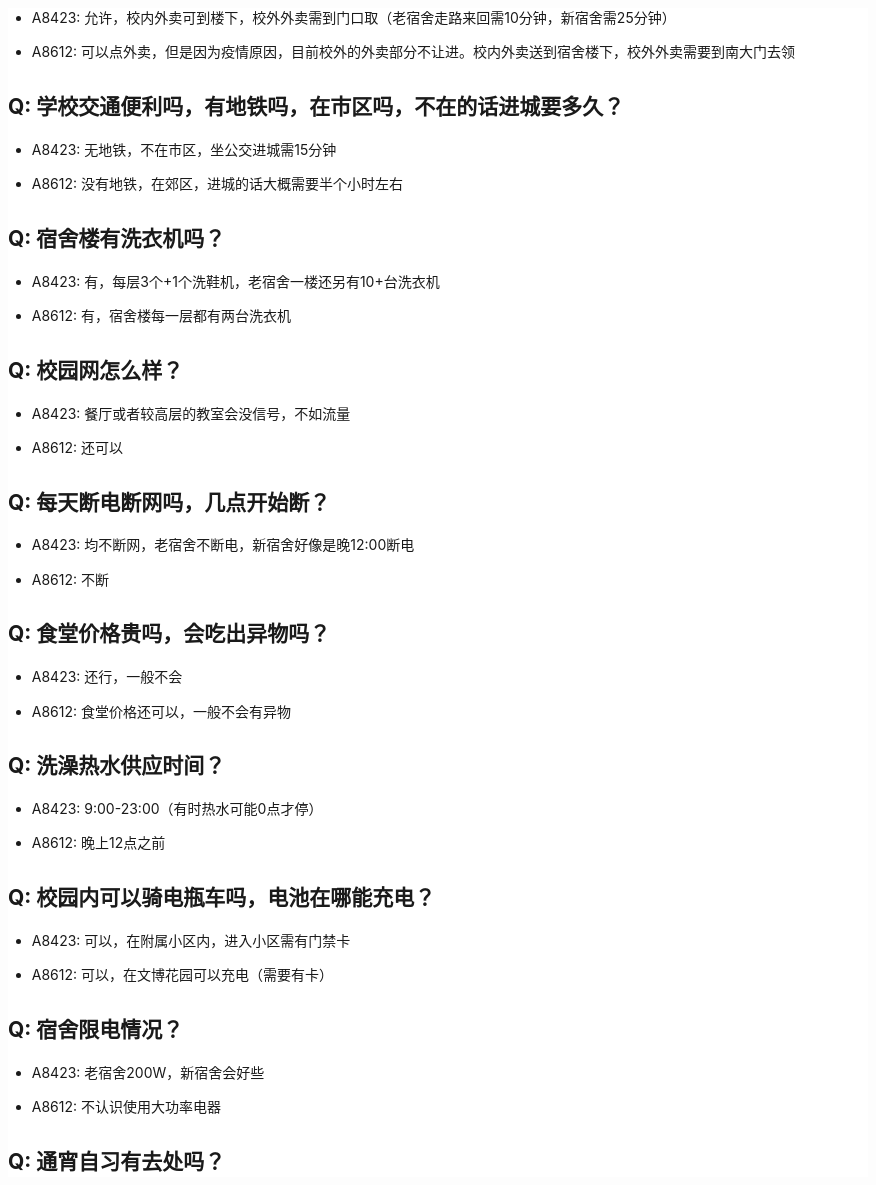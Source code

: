 - A8423: 允许，校内外卖可到楼下，校外外卖需到门口取（老宿舍走路来回需10分钟，新宿舍需25分钟）

- A8612: 可以点外卖，但是因为疫情原因，目前校外的外卖部分不让进。校内外卖送到宿舍楼下，校外外卖需要到南大门去领

## Q: 学校交通便利吗，有地铁吗，在市区吗，不在的话进城要多久？

- A8423: 无地铁，不在市区，坐公交进城需15分钟

- A8612: 没有地铁，在郊区，进城的话大概需要半个小时左右

## Q: 宿舍楼有洗衣机吗？

- A8423: 有，每层3个+1个洗鞋机，老宿舍一楼还另有10+台洗衣机

- A8612: 有，宿舍楼每一层都有两台洗衣机

## Q: 校园网怎么样？

- A8423: 餐厅或者较高层的教室会没信号，不如流量

- A8612: 还可以

## Q: 每天断电断网吗，几点开始断？

- A8423: 均不断网，老宿舍不断电，新宿舍好像是晚12:00断电

- A8612: 不断

## Q: 食堂价格贵吗，会吃出异物吗？

- A8423: 还行，一般不会

- A8612: 食堂价格还可以，一般不会有异物

## Q: 洗澡热水供应时间？

- A8423: 9:00-23:00（有时热水可能0点才停）

- A8612: 晚上12点之前

## Q: 校园内可以骑电瓶车吗，电池在哪能充电？

- A8423: 可以，在附属小区内，进入小区需有门禁卡

- A8612: 可以，在文博花园可以充电（需要有卡）

## Q: 宿舍限电情况？

- A8423: 老宿舍200W，新宿舍会好些

- A8612: 不认识使用大功率电器

## Q: 通宵自习有去处吗？
